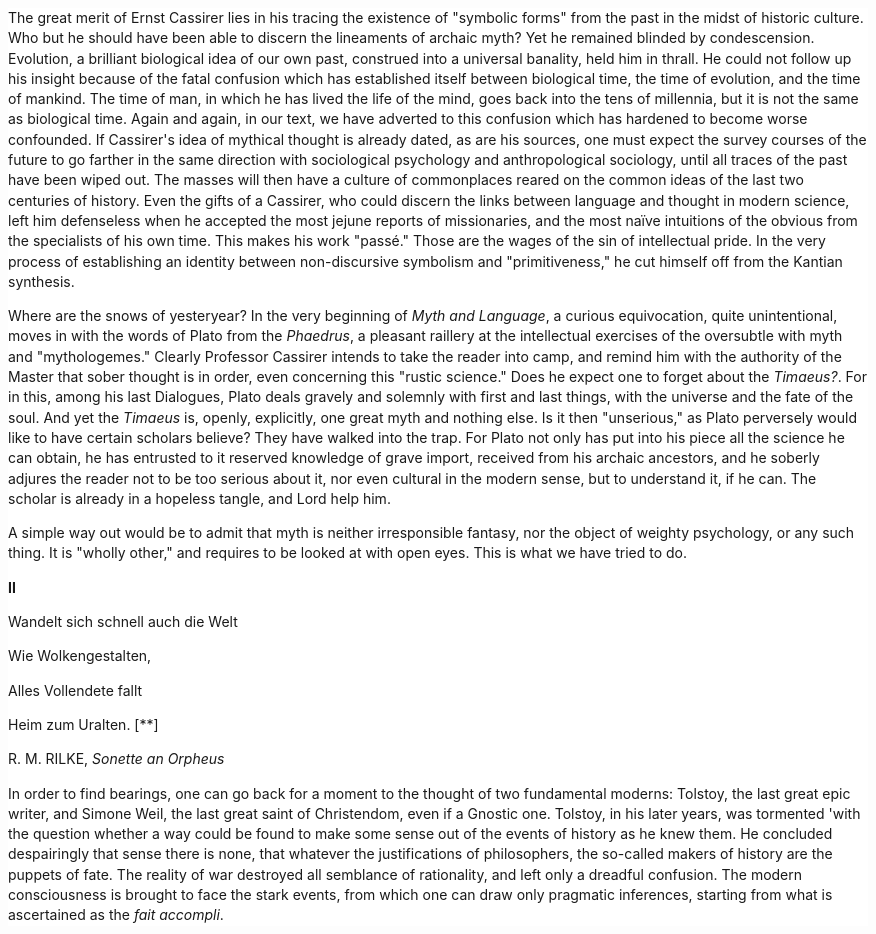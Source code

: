 The great merit of Ernst Cassirer lies in his tracing the existence of "symbolic forms" from the past in the midst of historic culture. Who but he should have been able to discern the lineaments of archaic myth? Yet he remained blinded by condescension. Evolution, a brilliant biological idea of our own past, construed into a universal banality, held him in thrall. He could not follow up his insight because of the fatal confusion which has established itself between biological time, the time of evolution, and the time of mankind. The time of man, in which he has lived the life of the mind, goes back into the tens of millennia, but it is not the same as biological time. Again and again, in our text, we have adverted to this confusion which has hardened to become worse confounded. If Cassirer's idea of mythical thought is already dated, as are his sources, one must expect the survey courses of the future to go farther in the same direction with sociological psychology and anthropological sociology, until all traces of the past have been wiped out. The masses will then have a culture of commonplaces reared on the common ideas of the last two centuries of history. Even the gifts of a Cassirer, who could discern the links between language and thought in modern science, left him defenseless when he accepted the most jejune reports of missionaries, and the most naïve intuitions of the obvious from the specialists of his own time. This makes his work "passé." Those are the wages of the sin of intellectual pride. In the very process of establishing an identity between non-discursive symbolism and "primitiveness," he cut himself off from the Kantian synthesis.

Where are the snows of yesteryear? In the very beginning of *Myth and Language*, a curious equivocation, quite unintentional, moves in with the words of Plato from the *Phaedrus*, a pleasant raillery at the intellectual exercises of the oversubtle with myth and "mythologemes." Clearly Professor Cassirer intends to take the reader into camp, and remind him with the authority of the Master that sober thought is in order, even concerning this "rustic science." Does he expect one to forget about the *Timaeus?*. For in this, among his last Dialogues, Plato deals gravely and solemnly with first and last things, with the universe and the fate of the soul. And yet the *Timaeus* is, openly, explicitly, one great myth and nothing else. Is it then "unserious," as Plato perversely would like to have certain scholars believe? They have walked into the trap. For Plato not only has put into his piece all the science he can obtain, he has entrusted to it reserved knowledge of grave import, received from his archaic ancestors, and he soberly adjures the reader not to be too serious about it, nor even cultural in the modern sense, but to understand it, if he can. The scholar is already in a hopeless tangle, and Lord help him.

A simple way out would be to admit that myth is neither irresponsible fantasy, nor the object of weighty psychology, or any such thing. It is "wholly other," and requires to be looked at with open eyes. This is what we have tried to do.




**II**



Wandelt sich schnell auch die Welt 

Wie Wolkengestalten, 

Alles Vollendete fallt 

Heim zum Uralten. \[\*\*\] 


R. M. RILKE, *Sonette an Orpheus*





In order to find bearings, one can go back for a moment to the thought of two fundamental moderns: Tolstoy, the last great epic writer, and Simone Weil, the last great saint of Christendom, even if a Gnostic one. Tolstoy, in his later years, was tormented 'with the question whether a way could be found to make some sense out of the events of history as he knew them. He concluded despairingly that sense there is none, that whatever the justifications of philosophers, the so-called makers of history are the puppets of fate. The reality of war destroyed all semblance of rationality, and left only a dreadful confusion. The modern consciousness is brought to face the stark events, from which one can draw only pragmatic inferences, starting from what is ascertained as the *fait accompli*.
